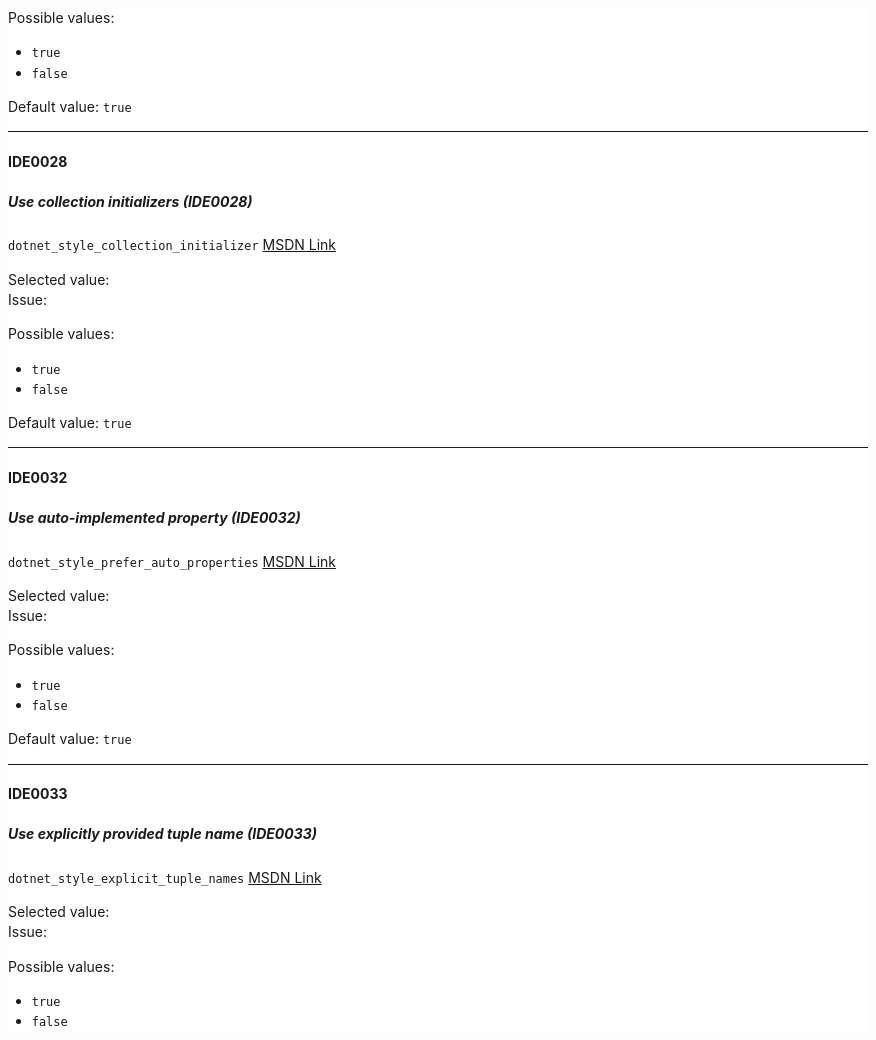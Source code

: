 Possible values:
* `true`
* `false`

Default value: `true`

---

#### <a name="ide0028"></a> IDE0028
##### <a name="use-collection-initializers-(ide0028)"></a> Use collection initializers (IDE0028)
<a name="dotnet_style_collection_initializer"></a> `dotnet_style_collection_initializer` [MSDN Link](https://learn.microsoft.com/en-us/dotnet/fundamentals/code-analysis/style-rules/ide0028#dotnet_style_collection_initializer)

Selected value:\
Issue:

Possible values:
* `true`
* `false`

Default value: `true`

---

#### <a name="ide0032"></a> IDE0032
##### <a name="use-auto-implemented-property-(ide0032)"></a> Use auto-implemented property (IDE0032)
<a name="dotnet_style_prefer_auto_properties"></a> `dotnet_style_prefer_auto_properties` [MSDN Link](https://learn.microsoft.com/en-us/dotnet/fundamentals/code-analysis/style-rules/ide0032#dotnet_style_prefer_auto_properties)

Selected value:\
Issue:

Possible values:
* `true`
* `false`

Default value: `true`

---

#### <a name="ide0033"></a> IDE0033
##### <a name="use-explicitly-provided-tuple-name-(ide0033)"></a> Use explicitly provided tuple name (IDE0033)
<a name="dotnet_style_explicit_tuple_names"></a> `dotnet_style_explicit_tuple_names` [MSDN Link](https://learn.microsoft.com/en-us/dotnet/fundamentals/code-analysis/style-rules/ide0033#dotnet_style_explicit_tuple_names)

Selected value:\
Issue:

Possible values:
* `true`
* `false`
